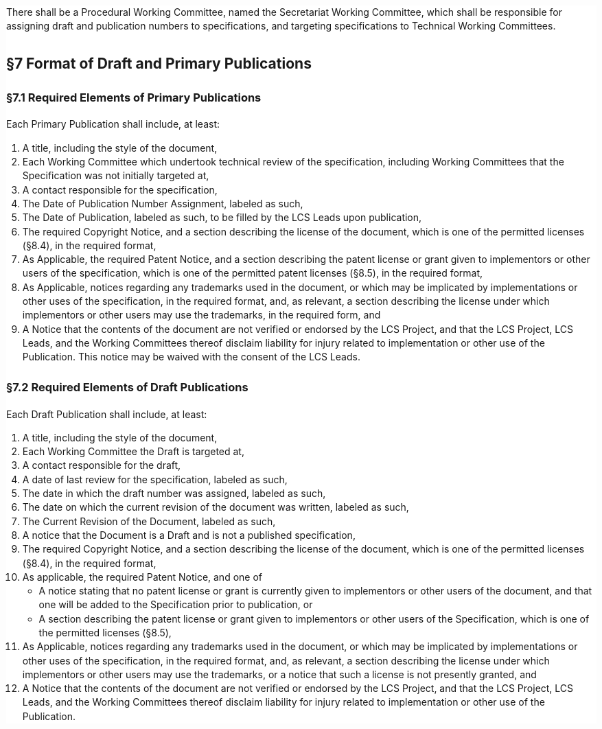 There shall be a Procedural Working Committee, named the Secretariat Working Committee, which shall be responsible for assigning draft and publication numbers to specifications, and targeting specifications to Technical Working Committees. 

## §7 Format of Draft and Primary Publications

### §7.1 Required Elements of Primary Publications

Each Primary Publication shall include, at least:
1. A title, including the style of the document,
2. Each Working Committee which undertook technical review of the specification, including Working Committees that the Specification was not initially targeted at,
3. A contact responsible for the specification,
4. The Date of Publication Number Assignment, labeled as such,
5. The Date of Publication, labeled as such, to be filled by the LCS Leads upon publication,
6. The required Copyright Notice, and a section describing the license of the document, which is one of the permitted licenses (§8.4), in the required format,
7. As Applicable, the required Patent Notice, and a section describing the patent license or grant given to implementors or other users of the specification, which is one of the permitted patent licenses (§8.5), in the required format, 
8. As Applicable, notices regarding any trademarks used in the document, or which may be implicated by implementations or other uses of the specification, in the required format, and, as relevant, a section describing the license under which implementors or other users may use the trademarks, in the required form, and
9. A Notice that the contents of the document are not verified or endorsed by the LCS Project, and that the LCS Project, LCS Leads, and the Working Committees thereof disclaim liability for injury related to implementation or other use of the Publication. This notice may be waived with the consent of the LCS Leads.

### §7.2 Required Elements of Draft Publications

Each Draft Publication shall include, at least:
1. A title, including the style of the document,
2. Each Working Committee the Draft is targeted at,
3. A contact responsible for the draft,
4. A date of last review for the specification, labeled as such,
5. The date in which the draft number was assigned, labeled as such,
6. The date on which the current revision of the document was written, labeled as such,
7. The Current Revision of the Document, labeled as such,
8. A notice that the Document is a Draft and is not a published specification,
9. The required Copyright Notice, and a section describing the license of the document, which is one of the permitted licenses (§8.4), in the required format,
10. As applicable, the required Patent Notice, and one of
    * A notice stating that no patent license or grant is currently given to implementors or other users of the document, and that one will be added to the Specification prior to publication, or
    * A section describing the patent license or grant given to implementors or other users of the Specification, which is one of the permitted licenses (§8.5),
11. As Applicable, notices regarding any trademarks used in the document, or which may be implicated by implementations or other uses of the specification, in the required format, and, as relevant, a section describing the license under which implementors or other users may use the trademarks, or a notice that such a license is not presently granted, and
12. A Notice that the contents of the document are not verified or endorsed by the LCS Project, and that the LCS Project, LCS Leads, and the Working Committees thereof disclaim liability for injury related to implementation or other use of the Publication. 

